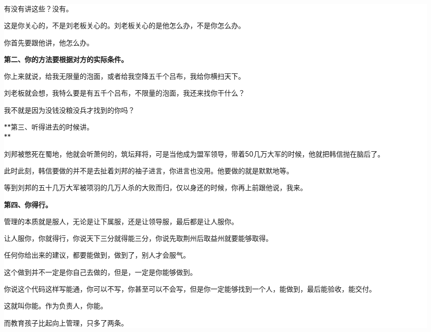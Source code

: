 
有没有讲这些？没有。

  

这是你关心的，不是刘老板关心的。刘老板关心的是他怎么办，不是你怎么办。  

  

你首先要跟他讲，他怎么办。  

  

 **第二、你的方法要根据对方的实际条件。**

  

你上来就说，给我无限量的泡面，或者给我空降五千个吕布，我给你横扫天下。  

  

刘老板就会想，我特么要是有五千个吕布，不限量的泡面，我还来找你干什么？

  

我不就是因为没钱没粮没兵才找到的你吗？  

  

 **第三、听得进去的时候讲。  
**

  

刘邦被憋死在蜀地，他就会听萧何的，筑坛拜将，可是当他成为盟军领导，带着50几万大军的时候，他就把韩信抛在脑后了。  

  

此时此刻，韩信要做的并不是去扯着刘邦的袖子进言，你进言也没用。他要做的就是默默地等。

  

等到刘邦的五十几万大军被项羽的几万人杀的大败而归，仅以身还的时候，你再上前跟他说，我来。

  

 **第四、你得行。**

  

管理的本质就是服人，无论是让下属服，还是让领导服，最后都是让人服你。  

  

让人服你，你就得行，你说天下三分就得能三分，你说先取荆州后取益州就要能够取得。  

  

任何你给出来的建议，都要能做到，做到了，别人才会服气。  

  

这个做到并不一定是你自己去做的，但是，一定是你能够做到。

  

你说这个代码这样写能通，你可以不写，你甚至可以不会写，但是你一定能够找到一个人，能做到，最后能验收，能交付。

  

这就叫你能。作为负责人，你能。

  

而教育孩子比起向上管理，只多了两条。
